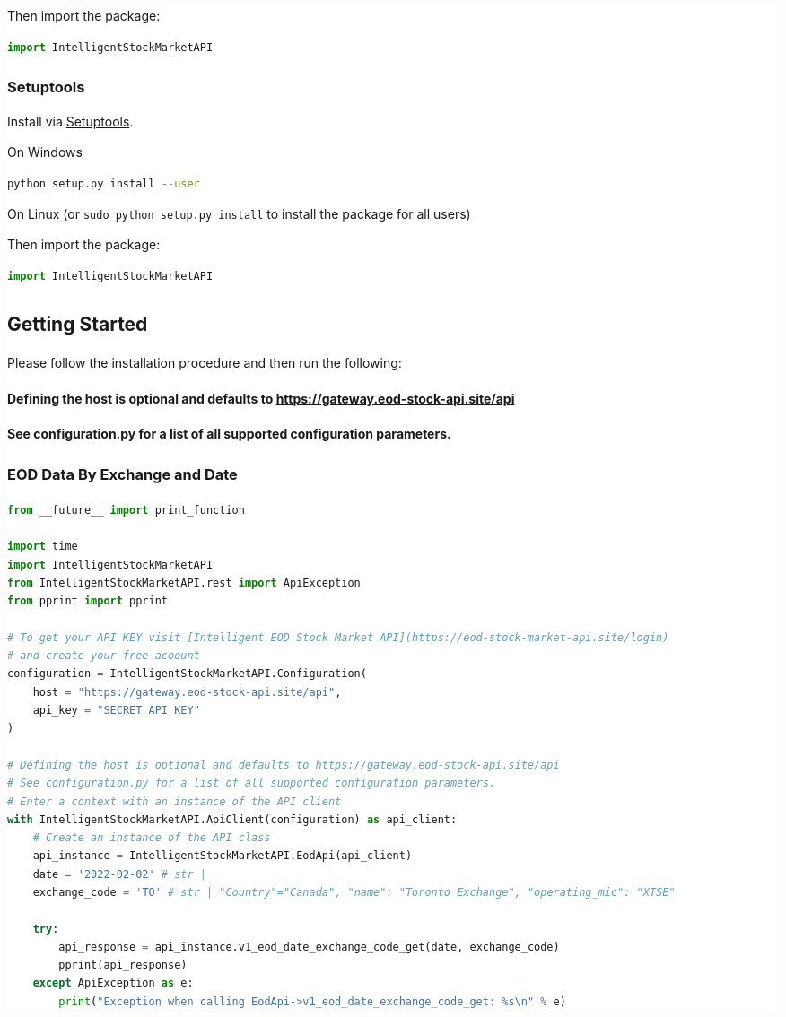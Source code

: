 
Then import the package:
```python
import IntelligentStockMarketAPI
```

### Setuptools


Install via [Setuptools](http://pypi.python.org/pypi/setuptools).

On Windows
```sh
python setup.py install --user
```

On Linux
(or `sudo python setup.py install` to install the package for all users)

Then import the package:
```python
import IntelligentStockMarketAPI
```

## Getting Started

Please follow the [installation procedure](#installation--usage) and then run the following:


#### Defining the host is optional and defaults to https://gateway.eod-stock-api.site/api
#### See configuration.py for a list of all supported configuration parameters.

### EOD Data By Exchange and Date  

```python
from __future__ import print_function

import time
import IntelligentStockMarketAPI
from IntelligentStockMarketAPI.rest import ApiException
from pprint import pprint

# To get your API KEY visit [Intelligent EOD Stock Market API](https://eod-stock-market-api.site/login) 
# and create your free acoount 
configuration = IntelligentStockMarketAPI.Configuration(
    host = "https://gateway.eod-stock-api.site/api",
    api_key = "SECRET API KEY"
)

# Defining the host is optional and defaults to https://gateway.eod-stock-api.site/api
# See configuration.py for a list of all supported configuration parameters.
# Enter a context with an instance of the API client
with IntelligentStockMarketAPI.ApiClient(configuration) as api_client:
    # Create an instance of the API class
    api_instance = IntelligentStockMarketAPI.EodApi(api_client)
    date = '2022-02-02' # str | 
    exchange_code = 'TO' # str | "Country"="Canada", "name": "Toronto Exchange", "operating_mic": "XTSE" 

    try:
        api_response = api_instance.v1_eod_date_exchange_code_get(date, exchange_code)
        pprint(api_response)
    except ApiException as e:
        print("Exception when calling EodApi->v1_eod_date_exchange_code_get: %s\n" % e)    
```
